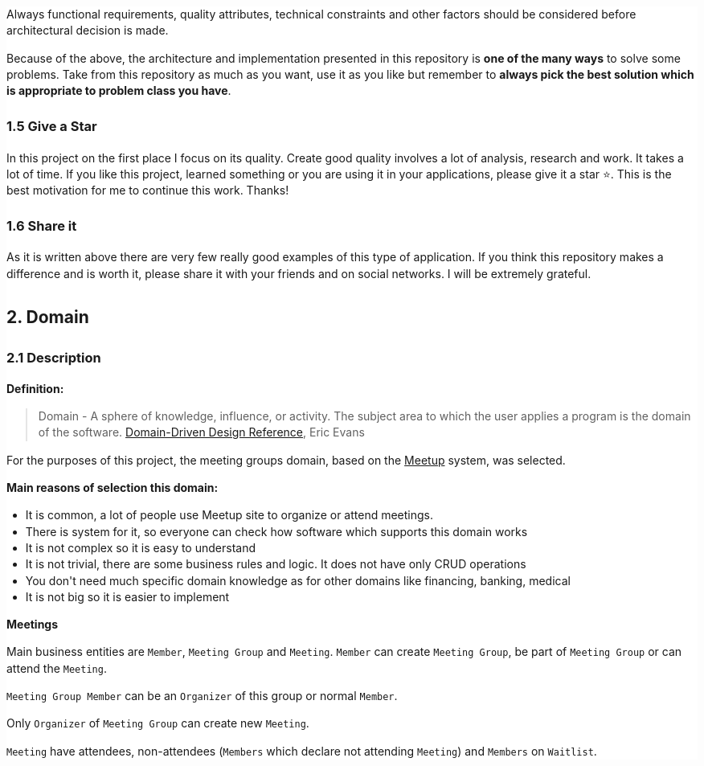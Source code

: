 Always functional requirements, quality attributes, technical constraints and other factors should be considered before architectural decision is made.

Because of the above, the architecture and implementation presented in this repository is **one of the many ways** to solve some problems. Take from this repository as much as you want, use it as you like but remember to **always pick the best solution which is appropriate to problem class you have**.

### 1.5 Give a Star

In this project on the first place I focus on its quality. Create good quality involves a lot of analysis, research and work. It takes a lot of time. If you like this project, learned something or you are using it in your applications, please give it a star :star:. This is the best motivation for me to continue this work. Thanks!

### 1.6 Share it

As it is written above there are very few really good examples of this type of application. If you think this repository makes a difference and is worth it, please share it with your friends and on social networks. I will be extremely grateful.

## 2. Domain

### 2.1 Description

**Definition:**

> Domain - A sphere of knowledge, influence, or activity. The subject area to which the user applies a program is the domain of the software. [Domain-Driven Design Reference](http://domainlanguage.com/ddd/reference/), Eric Evans

For the purposes of this project, the meeting groups domain, based on the [Meetup](https://www.meetup.com/) system, was selected.

**Main reasons of selection this domain:**

- It is common, a lot of people use Meetup site to organize or attend meetings.
- There is system for it, so everyone can check how software which supports this domain works
- It is not complex so it is easy to understand
- It is not trivial, there are some business rules and logic. It does not have only CRUD operations
- You don't need much specific domain knowledge as for other domains like financing, banking, medical
- It is not big so it is easier to implement

**Meetings**

Main business entities are `Member`, `Meeting Group` and `Meeting`. `Member` can create `Meeting Group`, be part of `Meeting Group` or can attend the `Meeting`.

`Meeting Group Member` can be an `Organizer` of this group or normal `Member`.

Only `Organizer` of `Meeting Group` can create new `Meeting`.

`Meeting` have attendees, non-attendees (`Members` which declare not attending `Meeting`) and `Members` on `Waitlist`.
